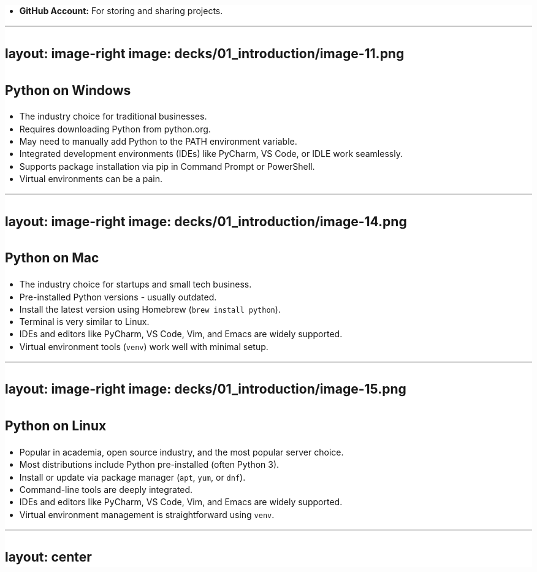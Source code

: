 - **GitHub Account:** For storing and sharing projects.

---
layout: image-right
image: decks/01_introduction/image-11.png
---

## Python on Windows

- The industry choice for traditional businesses.
- Requires downloading Python from python.org.
- May need to manually add Python to the PATH environment variable.
- Integrated development environments (IDEs) like PyCharm, VS Code, or IDLE work seamlessly.
- Supports package installation via pip in Command Prompt or PowerShell.
- Virtual environments can be a pain.

---
layout: image-right
image: decks/01_introduction/image-14.png
---

## Python on Mac

- The industry choice for startups and small tech business.
- Pre-installed Python versions - usually outdated.
- Install the latest version using Homebrew (`brew install python`).
- Terminal is very similar to Linux.
- IDEs and editors like PyCharm, VS Code, Vim, and Emacs are widely supported.
- Virtual environment tools (`venv`) work well with minimal setup.

---
layout: image-right
image: decks/01_introduction/image-15.png
---

## Python on Linux

- Popular in academia, open source industry, and the most popular server choice.
- Most distributions include Python pre-installed (often Python 3).
- Install or update via package manager (`apt`, `yum`, or `dnf`).
- Command-line tools are deeply integrated.
- IDEs and editors like PyCharm, VS Code, Vim, and Emacs are widely supported.
- Virtual environment management is straightforward using `venv`.


---
layout: center
---
